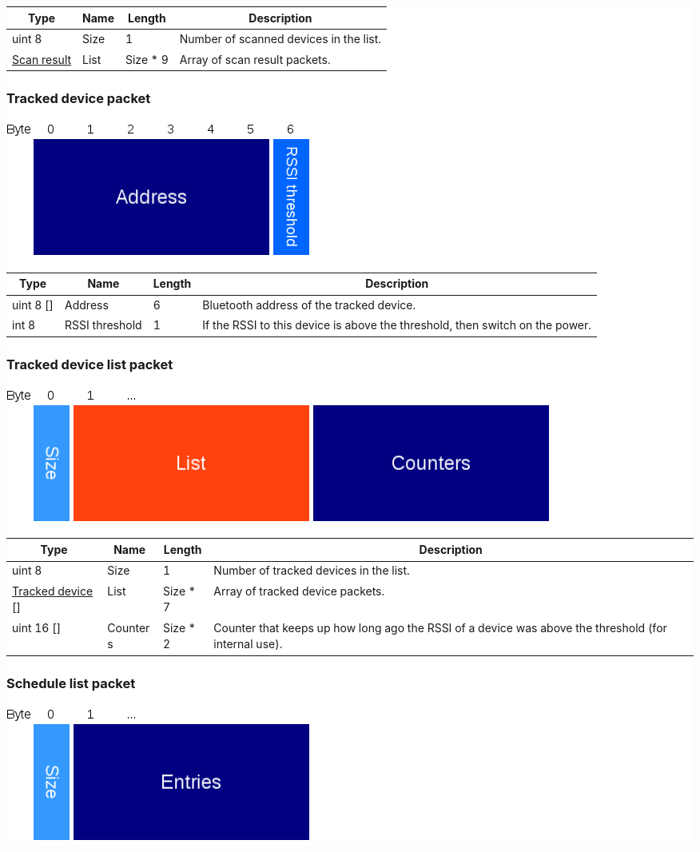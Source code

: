 Type | Name | Length | Description
--- | --- | --- | ---
uint 8 | Size | 1 | Number of scanned devices in the list.
[Scan result](#scan_result_packet) | List | Size * 9 | Array of scan result packets.


<a name="tracked_device_packet"></a>
### Tracked device packet

![Tracked device packet](../docs/diagrams/tracked-device-packet.png)

Type | Name | Length | Description
--- | --- | --- | ---
uint 8 [] | Address | 6 | Bluetooth address of the tracked device.
int 8 | RSSI threshold | 1 | If the RSSI to this device is above the threshold, then switch on the power.


<a name="tracked_device_list_packet"></a>
### Tracked device list packet

![Tracked device list packet](../docs/diagrams/tracked-device-list-packet.png)

Type | Name | Length | Description
--- | --- | --- | ---
uint 8 | Size | 1 | Number of tracked devices in the list.
[Tracked device](#tracked_device_packet) [] | List | Size * 7 | Array of tracked device packets.
uint 16 [] | Counters | Size * 2 | Counter that keeps up how long ago the RSSI of a device was above the threshold (for internal use).


<a name="schedule_list_packet"></a>
### Schedule list packet

![Schedule list packet](../docs/diagrams/schedule-list-packet.png)

